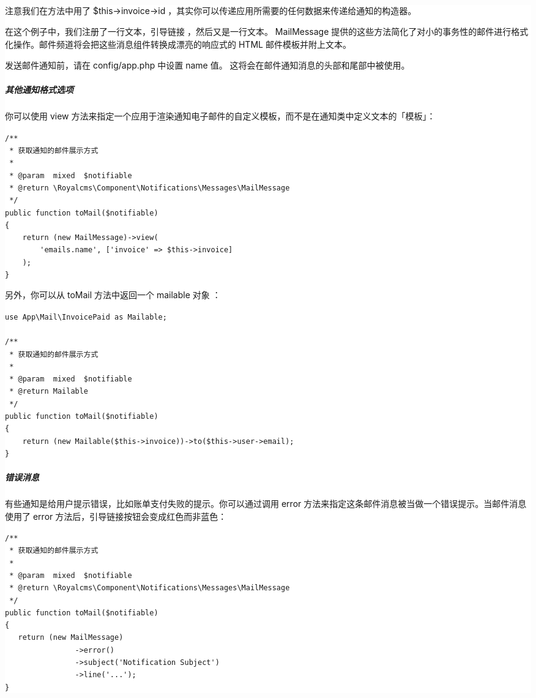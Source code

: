 注意我们在方法中用了 $this->invoice->id ，其实你可以传递应用所需要的任何数据来传递给通知的构造器。

在这个例子中，我们注册了一行文本，引导链接 ，然后又是一行文本。 MailMessage 提供的这些方法简化了对小的事务性的邮件进行格式化操作。邮件频道将会把这些消息组件转换成漂亮的响应式的 HTML 邮件模板并附上文本。

发送邮件通知前，请在 config/app.php 中设置 name 值。 这将会在邮件通知消息的头部和尾部中被使用。

##### 其他通知格式选项

你可以使用 view 方法来指定一个应用于渲染通知电子邮件的自定义模板，而不是在通知类中定义文本的「模板」：

```
/**
 * 获取通知的邮件展示方式
 *
 * @param  mixed  $notifiable
 * @return \Royalcms\Component\Notifications\Messages\MailMessage
 */
public function toMail($notifiable)
{
    return (new MailMessage)->view(
        'emails.name', ['invoice' => $this->invoice]
    );
}
```

另外，你可以从 toMail 方法中返回一个 mailable 对象 ：

```
use App\Mail\InvoicePaid as Mailable;

/**
 * 获取通知的邮件展示方式
 *
 * @param  mixed  $notifiable
 * @return Mailable
 */
public function toMail($notifiable)
{
    return (new Mailable($this->invoice))->to($this->user->email);
}
```

##### 错误消息

有些通知是给用户提示错误，比如账单支付失败的提示。你可以通过调用 error 方法来指定这条邮件消息被当做一个错误提示。当邮件消息使用了 error 方法后，引导链接按钮会变成红色而非蓝色：

```
/**
 * 获取通知的邮件展示方式
 *
 * @param  mixed  $notifiable
 * @return \Royalcms\Component\Notifications\Messages\MailMessage
 */
public function toMail($notifiable)
{
   return (new MailMessage)
                ->error()
                ->subject('Notification Subject')
                ->line('...');
}
```
